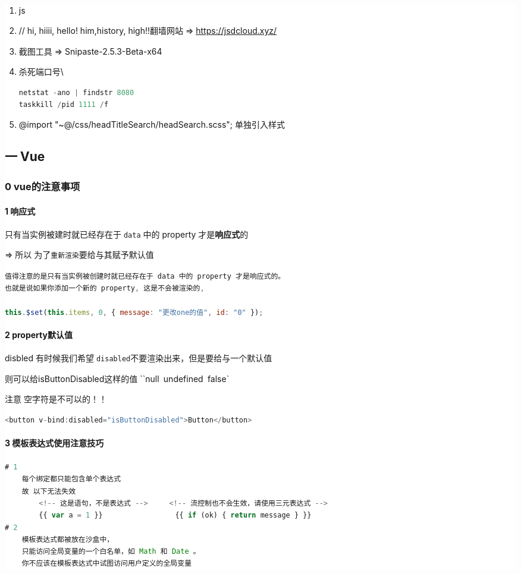 1. js

2. // hi, hiiii, hello! him,history, high!!翻墙网站 => https://jsdcloud.xyz/

3. 截图工具 => Snipaste-2.5.3-Beta-x64

4. 杀死端口号\

   ```js
   netstat -ano | findstr 8080
   taskkill /pid 1111 /f
   ```

6. @import "~@/css/headTitleSearch/headSearch.scss"; 单独引入样式

## 一  Vue

### 0 vue的注意事项

####  1 响应式

   只有当实例被建时就已经存在于 `data` 中的 property 才是**响应式**的

   =>  所以  为了`重新渲染`要给与其赋予默认值

   ```js
   值得注意的是只有当实例被创建时就已经存在于 data 中的 property 才是响应式的。
   也就是说如果你添加一个新的 property, 这是不会被渲染的, 
       
   this.$set(this.items, 0, { message: "更改one的值", id: "0" });
   ```

#### 2 property默认值

disbled 有时候我们希望 `disabled`不要渲染出来，但是要给与一个默认值

则可以给isButtonDisabled这样的值 ``null` `undefined` `false`

 注意 空字符是不可以的！！

```js
<button v-bind:disabled="isButtonDisabled">Button</button>
```

#### 3 模板表达式使用注意技巧 

```js
# 1
	每个绑定都只能包含单个表达式
    故 以下无法失效
    	<!-- 这是语句，不是表达式 -->  	<!-- 流控制也不会生效，请使用三元表达式 -->
    	{{ var a = 1 }}   				{{ if (ok) { return message } }}
# 2
	模板表达式都被放在沙盒中，
    只能访问全局变量的一个白名单，如 Math 和 Date 。
    你不应该在模板表达式中试图访问用户定义的全局变量
```
